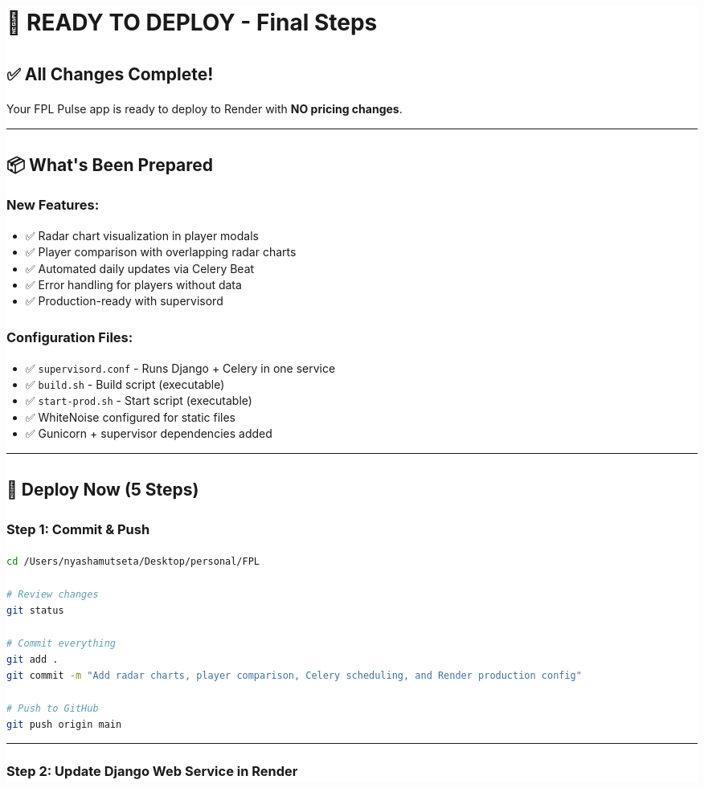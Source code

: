 # 🚀 READY TO DEPLOY - Final Steps

## ✅ All Changes Complete!

Your FPL Pulse app is ready to deploy to Render with **NO pricing changes**.

---

## 📦 What's Been Prepared

### New Features:
- ✅ Radar chart visualization in player modals
- ✅ Player comparison with overlapping radar charts
- ✅ Automated daily updates via Celery Beat
- ✅ Error handling for players without data
- ✅ Production-ready with supervisord

### Configuration Files:
- ✅ `supervisord.conf` - Runs Django + Celery in one service
- ✅ `build.sh` - Build script (executable)
- ✅ `start-prod.sh` - Start script (executable)
- ✅ WhiteNoise configured for static files
- ✅ Gunicorn + supervisor dependencies added

---

## 🎯 Deploy Now (5 Steps)

### **Step 1: Commit & Push**

```bash
cd /Users/nyashamutseta/Desktop/personal/FPL

# Review changes
git status

# Commit everything
git add .
git commit -m "Add radar charts, player comparison, Celery scheduling, and Render production config"

# Push to GitHub
git push origin main
```

---

### **Step 2: Update Django Web Service in Render**
